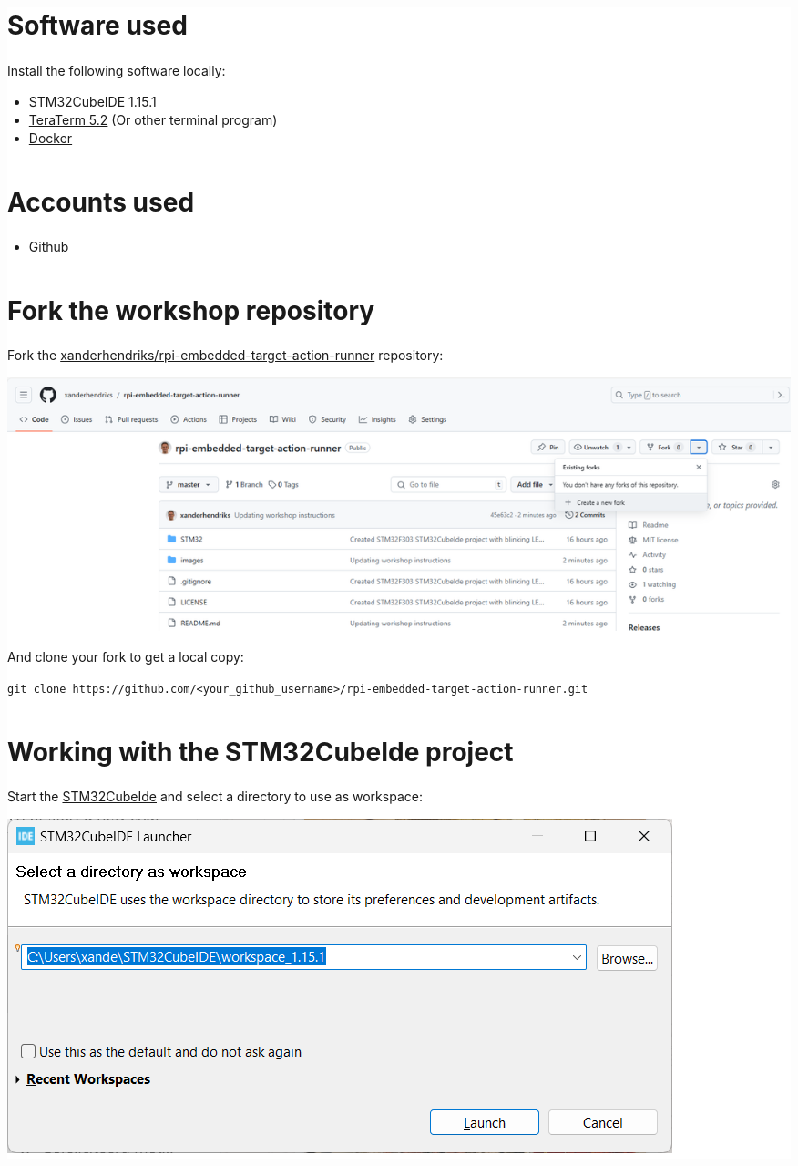 # Software used
Install the following software locally:
- [STM32CubeIDE 1.15.1](https://www.st.com/en/development-tools/stm32cubeide.html)
- [TeraTerm 5.2](https://github.com/TeraTermProject/teraterm/releases) (Or other terminal program)
- [Docker](https://www.docker.com/products/docker-desktop/)

# Accounts used
- [Github](https://github.com/)

# Fork the workshop repository
Fork the [xanderhendriks/rpi-embedded-target-action-runner](https://github.com/xanderhendriks/rpi-embedded-target-action-runner) repository:

![Github fork](images/Github_fork.png)

And clone your fork to get a local copy:

`git clone https://github.com/<your_github_username>/rpi-embedded-target-action-runner.git`

# Working with the STM32CubeIde project
Start the [STM32CubeIde](https://www.st.com/en/development-tools/stm32cubeide.html) and select a directory to use as workspace:

![STM32CubeIde launcher](images/STM32CubeIde_launcher.png)
